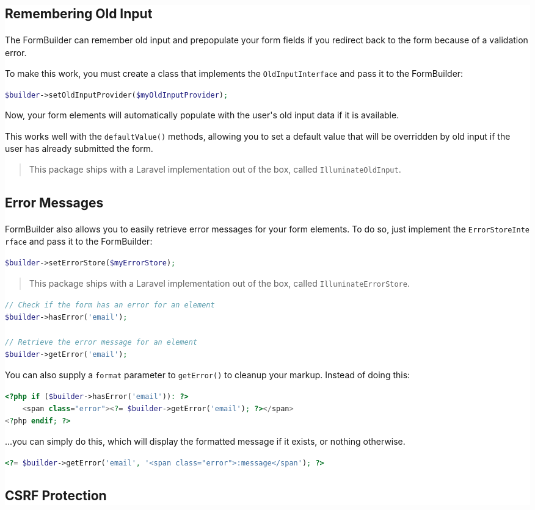 <a href="#remembering-old-input"></a>
## Remembering Old Input

The FormBuilder can remember old input and prepopulate your form fields if you redirect back to the form because of a validation error.

To make this work, you must create a class that implements the `OldInputInterface` and pass it to the FormBuilder:

```php
$builder->setOldInputProvider($myOldInputProvider);
```

Now, your form elements will automatically populate with the user's old input data if it is available.

This works well with the `defaultValue()` methods, allowing you to set a default value that will be overridden by old input if the user has already submitted the form.

> This package ships with a Laravel implementation out of the box, called `IlluminateOldInput`.

<a href="#error-messages"></a>
## Error Messages

FormBuilder also allows you to easily retrieve error messages for your form elements. To do so, just implement the `ErrorStoreInterface` and pass it to the FormBuilder:

```php
$builder->setErrorStore($myErrorStore);
```

> This package ships with a Laravel implementation out of the box, called `IlluminateErrorStore`.

```php
// Check if the form has an error for an element
$builder->hasError('email');

// Retrieve the error message for an element
$builder->getError('email');
```

You can also supply a `format` parameter to `getError()` to cleanup your markup. Instead of doing this:

```php
<?php if ($builder->hasError('email')): ?>
	<span class="error"><?= $builder->getError('email'); ?></span>
<?php endif; ?>
```

...you can simply do this, which will display the formatted message if it exists, or nothing otherwise.
```php
<?= $builder->getError('email', '<span class="error">:message</span'); ?>
```

<a href="#csrf-tokens"></a>
## CSRF Protection
